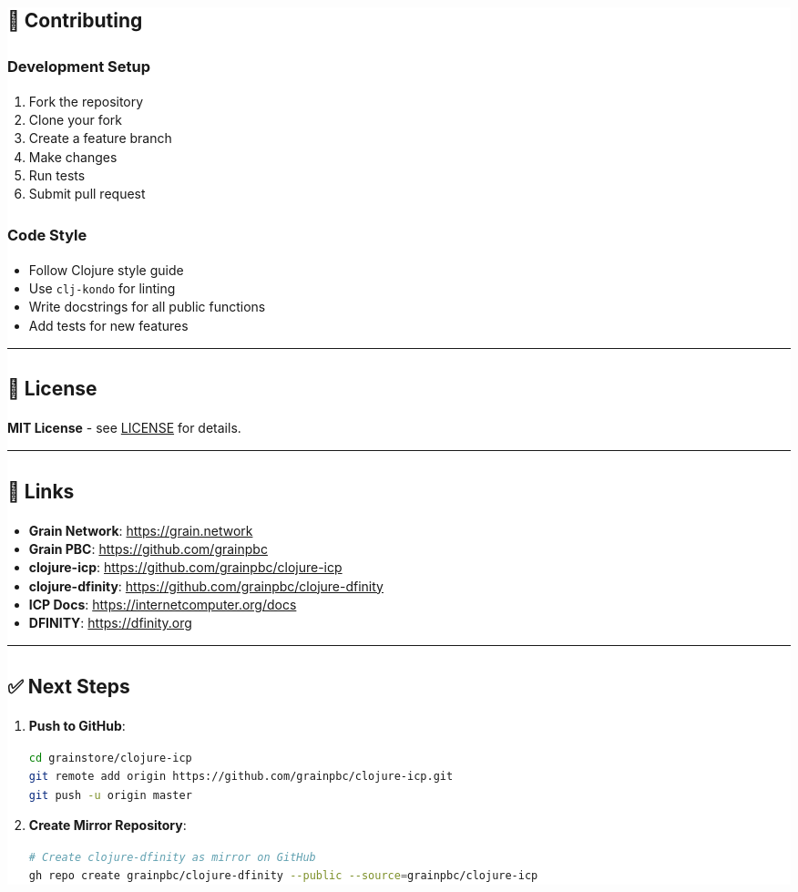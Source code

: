 
## 🤝 Contributing

### Development Setup

1. Fork the repository
2. Clone your fork
3. Create a feature branch
4. Make changes
5. Run tests
6. Submit pull request

### Code Style

- Follow Clojure style guide
- Use `clj-kondo` for linting
- Write docstrings for all public functions
- Add tests for new features

---

## 📄 License

**MIT License** - see [LICENSE](../grainstore/clojure-icp/LICENSE) for details.

---

## 🔗 Links

- **Grain Network**: https://grain.network
- **Grain PBC**: https://github.com/grainpbc
- **clojure-icp**: https://github.com/grainpbc/clojure-icp
- **clojure-dfinity**: https://github.com/grainpbc/clojure-dfinity
- **ICP Docs**: https://internetcomputer.org/docs
- **DFINITY**: https://dfinity.org

---

## ✅ Next Steps

1. **Push to GitHub**:
   ```bash
   cd grainstore/clojure-icp
   git remote add origin https://github.com/grainpbc/clojure-icp.git
   git push -u origin master
   ```

2. **Create Mirror Repository**:
   ```bash
   # Create clojure-dfinity as mirror on GitHub
   gh repo create grainpbc/clojure-dfinity --public --source=grainpbc/clojure-icp
   ```
